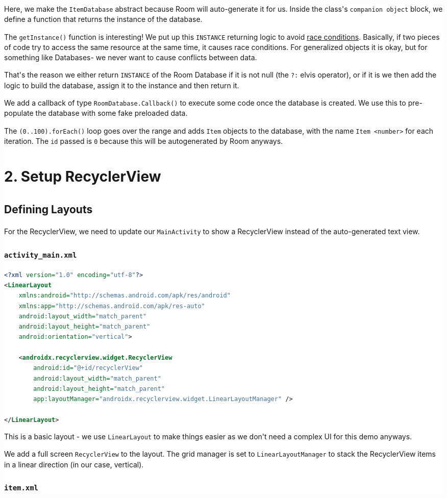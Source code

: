 Here, we make the `ItemDatabase` abstract because Room will auto-generate it for us. Inside the class's `companion object` block, we define a function that returns the instance of the database.

The `getInstance()` function is interesting! We put up this `INSTANCE` returning logic to avoid [race conditions](https://en.wikipedia.org/wiki/Race_condition). Basically, if two pieces of code try to access the same resource at the same time, it causes race conditions. For generalized objects it is okay, but for something like Databases- we never want to cause conflicts between data.

That's the reason we either return `INSTANCE` of the Room Database if it is not null (the `?:` elvis operator), or if it is we then add the logic to build the database, assign it to the instance and then return it.

We add a callback of type `RoomDatabase.Callback()` to execute some code once the database is created. We use this to pre-populate the database with some fake preloaded data.

The `(0..100).forEach()` loop goes over the range and adds `Item` objects to the database, with the name `Item <number>` for each iteration. The `id` passed is `0` because this will be autogenerated by Room anyways.

# 2. Setup RecyclerView

## Defining Layouts

For the RecyclerView, we need to update our `MainActivity` to show a RecyclerView instead of the auto-generated text view.

### **`activity_main.xml`**

```xml
<?xml version="1.0" encoding="utf-8"?>
<LinearLayout
    xmlns:android="http://schemas.android.com/apk/res/android"
    xmlns:app="http://schemas.android.com/apk/res-auto"
    android:layout_width="match_parent"
    android:layout_height="match_parent"
    android:orientation="vertical">

    <androidx.recyclerview.widget.RecyclerView
        android:id="@+id/recyclerView"
        android:layout_width="match_parent"
        android:layout_height="match_parent"
        app:layoutManager="androidx.recyclerview.widget.LinearLayoutManager" />

</LinearLayout>
```

This is a basic layout - we use `LinearLayout` to make things easier as we don't need a complex UI for this demo anyways.

We add a full screen `RecyclerView` to the layout. The grid manager is set to `LinearLayoutManager` to stack the RecyclerView items in a linear direction (in our case, vertical).

###  **`item.xml`**
